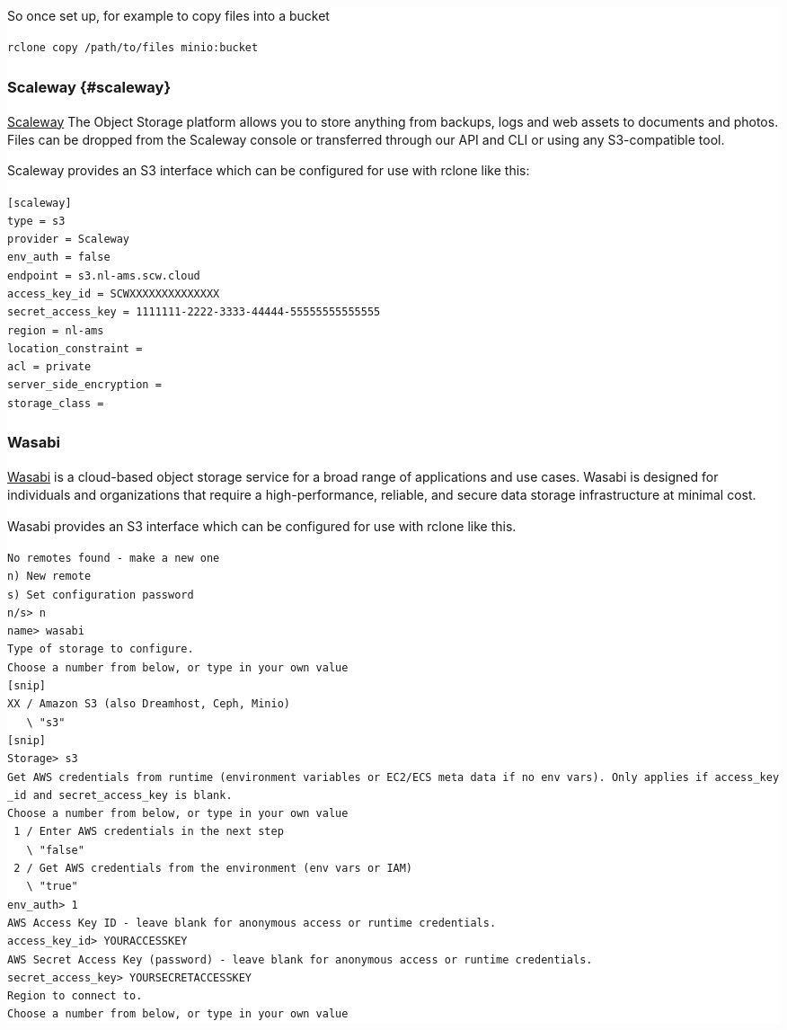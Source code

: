 So once set up, for example to copy files into a bucket

```
rclone copy /path/to/files minio:bucket
```

### Scaleway {#scaleway}

[Scaleway](https://www.scaleway.com/object-storage/) The Object Storage platform allows you to store anything from backups, logs and web assets to documents and photos.
Files can be dropped from the Scaleway console or transferred through our API and CLI or using any S3-compatible tool.

Scaleway provides an S3 interface which can be configured for use with rclone like this:

```
[scaleway]
type = s3
provider = Scaleway
env_auth = false
endpoint = s3.nl-ams.scw.cloud
access_key_id = SCWXXXXXXXXXXXXXX
secret_access_key = 1111111-2222-3333-44444-55555555555555
region = nl-ams
location_constraint =
acl = private
server_side_encryption =
storage_class =
```

### Wasabi ###

[Wasabi](https://wasabi.com) is a cloud-based object storage service for a
broad range of applications and use cases. Wasabi is designed for
individuals and organizations that require a high-performance,
reliable, and secure data storage infrastructure at minimal cost.

Wasabi provides an S3 interface which can be configured for use with
rclone like this.

```
No remotes found - make a new one
n) New remote
s) Set configuration password
n/s> n
name> wasabi
Type of storage to configure.
Choose a number from below, or type in your own value
[snip]
XX / Amazon S3 (also Dreamhost, Ceph, Minio)
   \ "s3"
[snip]
Storage> s3
Get AWS credentials from runtime (environment variables or EC2/ECS meta data if no env vars). Only applies if access_key_id and secret_access_key is blank.
Choose a number from below, or type in your own value
 1 / Enter AWS credentials in the next step
   \ "false"
 2 / Get AWS credentials from the environment (env vars or IAM)
   \ "true"
env_auth> 1
AWS Access Key ID - leave blank for anonymous access or runtime credentials.
access_key_id> YOURACCESSKEY
AWS Secret Access Key (password) - leave blank for anonymous access or runtime credentials.
secret_access_key> YOURSECRETACCESSKEY
Region to connect to.
Choose a number from below, or type in your own value
```